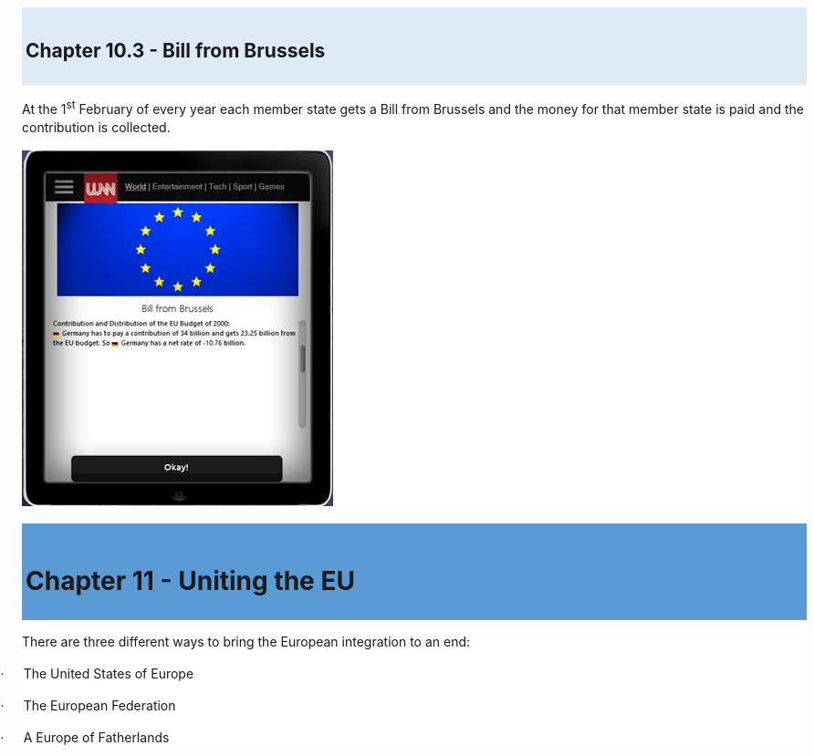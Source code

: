 <div style='border:solid #DEEAF6 3.0pt;padding:0cm 0cm 0cm 0cm;background:#DEEAF6'>

<h2><a name="_Toc51276353"><span lang=EN-GB>Chapter 10.3 - Bill from Brussels</span></a></h2>

</div>

<p class=MsoNormal><span lang=EN-GB>At the 1<sup>st</sup> February of every
year each member state gets a Bill from Brussels and the money for that member
state is paid and the contribution is collected.</span></p>

![image044](uploads/7960b1dd255adb40cb403619ab0879af/image044.jpg)

<div style='border:solid #5B9BD5 3.0pt;padding:0cm 0cm 0cm 0cm;background:#5B9BD5'>

<h1><a name="_Toc51276354"><span lang=EN-GB>Chapter 11 - Uniting the EU</span></a></h1>

</div>

<p class=MsoNormal><span lang=EN-GB>There are three different ways to bring the
European integration to an end: </span></p>

<p class=MsoListParagraphCxSpFirst style='text-indent:-18.0pt'><span
lang=EN-GB style='font-family:Symbol'>·<span style='font:7.0pt "Times New Roman"'>&nbsp;&nbsp;&nbsp;&nbsp;&nbsp;&nbsp;&nbsp;&nbsp;
</span></span><span lang=EN-GB>The United States of Europe</span></p>

<p class=MsoListParagraphCxSpMiddle style='text-indent:-18.0pt'><span
lang=EN-GB style='font-family:Symbol'>·<span style='font:7.0pt "Times New Roman"'>&nbsp;&nbsp;&nbsp;&nbsp;&nbsp;&nbsp;&nbsp;&nbsp;
</span></span><span lang=EN-GB>The European Federation</span></p>

<p class=MsoListParagraphCxSpLast style='text-indent:-18.0pt'><span lang=EN-GB
style='font-family:Symbol'>·<span style='font:7.0pt "Times New Roman"'>&nbsp;&nbsp;&nbsp;&nbsp;&nbsp;&nbsp;&nbsp;&nbsp;
</span></span><span lang=EN-GB>A Europe of Fatherlands</span></p>
